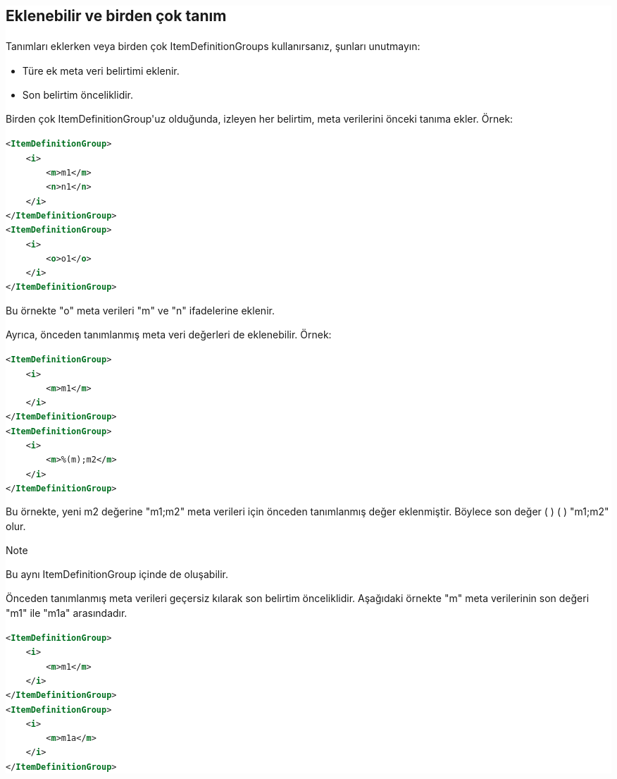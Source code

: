 ## <a name="additive-and-multiple-definitions"></a>Eklenebilir ve birden çok tanım

Tanımları eklerken veya birden çok ItemDefinitionGroups kullanırsanız, şunları unutmayın:

- Türe ek meta veri belirtimi eklenir.

- Son belirtim önceliklidir.

Birden çok ItemDefinitionGroup'uz olduğunda, izleyen her belirtim, meta verilerini önceki tanıma ekler. Örnek:

```xml
<ItemDefinitionGroup>
    <i>
        <m>m1</m>
        <n>n1</n>
    </i>
</ItemDefinitionGroup>
<ItemDefinitionGroup>
    <i>
        <o>o1</o>
    </i>
</ItemDefinitionGroup>
```

Bu örnekte "o" meta verileri "m" ve "n" ifadelerine eklenir.

Ayrıca, önceden tanımlanmış meta veri değerleri de eklenebilir. Örnek:

```xml
<ItemDefinitionGroup>
    <i>
        <m>m1</m>
    </i>
</ItemDefinitionGroup>
<ItemDefinitionGroup>
    <i>
        <m>%(m);m2</m>
    </i>
</ItemDefinitionGroup>
```

Bu örnekte, yeni m2 değerine "m1;m2" meta verileri için önceden tanımlanmış değer eklenmiştir. Böylece son değer \( \) \( \) "m1;m2" olur.

> [!NOTE]
> Bu aynı ItemDefinitionGroup içinde de oluşabilir.

Önceden tanımlanmış meta verileri geçersiz kılarak son belirtim önceliklidir. Aşağıdaki örnekte "m" meta verilerinin son değeri "m1" ile "m1a" arasındadır.

```xml
<ItemDefinitionGroup>
    <i>
        <m>m1</m>
    </i>
</ItemDefinitionGroup>
<ItemDefinitionGroup>
    <i>
        <m>m1a</m>
    </i>
</ItemDefinitionGroup>
```

